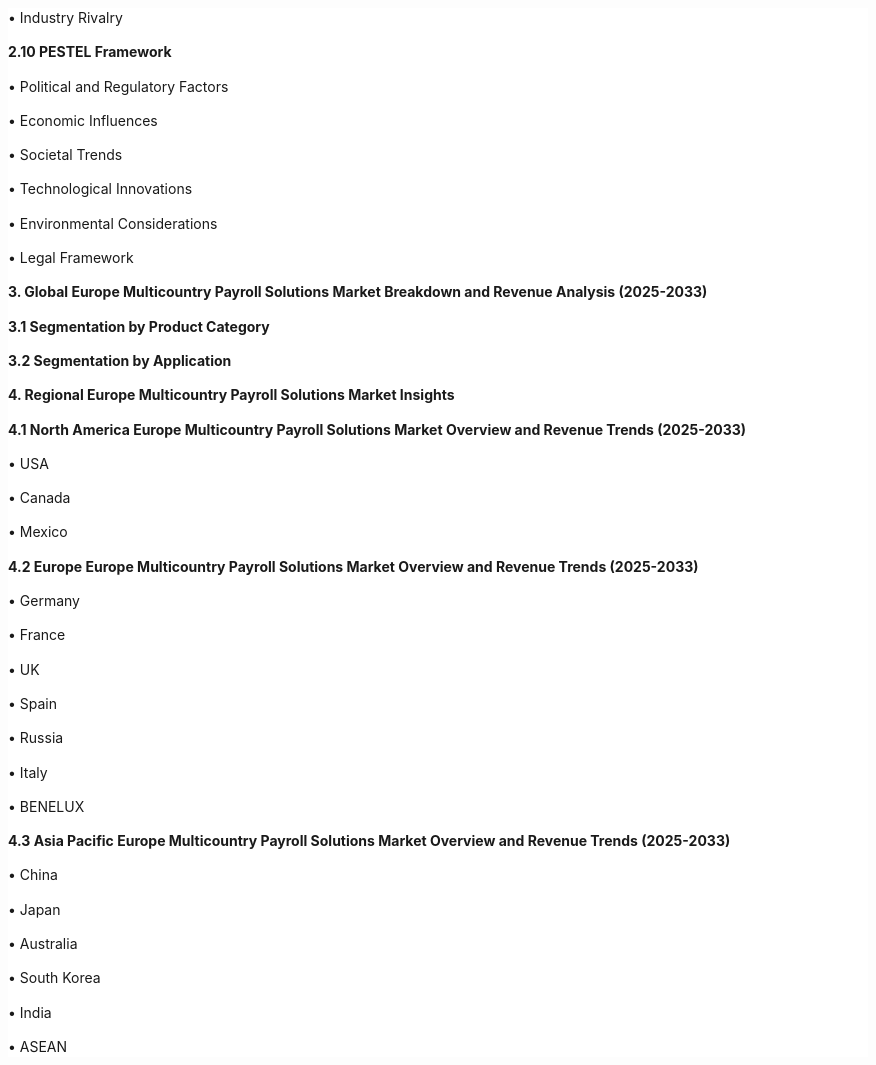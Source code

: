 • Industry Rivalry

<strong>2.10 PESTEL Framework</strong>

• Political and Regulatory Factors

• Economic Influences

• Societal Trends

• Technological Innovations

• Environmental Considerations

• Legal Framework

<strong>3. Global Europe Multicountry Payroll Solutions Market Breakdown and Revenue Analysis (2025-2033)</strong>

<strong>3.1 Segmentation by Product Category</strong>

<strong>3.2 Segmentation by Application</strong>

<strong>4. Regional Europe Multicountry Payroll Solutions Market Insights</strong>

<strong>4.1 North America Europe Multicountry Payroll Solutions Market Overview and Revenue Trends (2025-2033)</strong>

• USA

• Canada

• Mexico

<strong>4.2 Europe Europe Multicountry Payroll Solutions Market Overview and Revenue Trends (2025-2033)</strong>

• Germany

• France

• UK

• Spain

• Russia

• Italy

• BENELUX

<strong>4.3 Asia Pacific Europe Multicountry Payroll Solutions Market Overview and Revenue Trends (2025-2033)</strong>

• China

• Japan

• Australia

• South Korea

• India

• ASEAN
